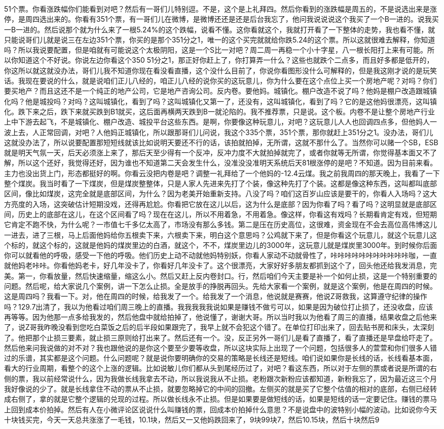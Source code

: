 51个票。你看涨跌幅你们能看到对吧？然后有一哥们儿特别逗。不是，这个是上礼拜四。然后你看到的涨跌幅是周五的，不是说选出来是涨停，是周四选出来的。你看有351个票，有一哥们儿在微博，是微博还还是还是后台我忘了，他问我说说说这个我买了一个B一进的。说我买一B一进的。然后说那个就为什么来了一根5.24%的这个跌幅，说看不懂。这你看就这个，我就打开看了一下整体的走势，我也看不懂，就只能说哥们儿就是说三在左边351个票，你买的是那个351分之1，唯一的这个买完就就给你跌5.24的这个票。所以这就很难去解释，你知道吗？所以我说要配置，但是咱就有可能说这个太极阴阳，这是一个S比一对吧？周二周一再稳一个小十字星，八一根长阳打上来有可能。所以你知道这个不好说。你说左边你看这个350 51分之1，那正好你赶上了，你打算弄一什么？这些也就跌个二点多，而且好多都是低开的，你这所以就这就没办法，哥们儿我不知道你现在看没看直播，这个没什么目前了，你说你看图形没什么可解释的，但是我这刚才说的是玩笑话。我现在要说的什么，就是说咱们正儿八经的，咱正儿八经的说你买的这玩意儿，你为什么要在这个点位上买一个房地产呢？对吗？你们要买地产？而且这还不是一个纯正的地产公司，它是地产咨询公司。反内卷。要他妈。城镇化。棚户改造不说了吗？他妈是棚户改造跟城镇化吗？他是城投吗？对吗？这叫城镇化，看到了吗？这叫城镇化又第一了，还没有，这叫城镇化，看到了吗？它的是这他妈很漂亮，这叫镇化。跌下来之后，跌下来就买跌到B1就买，这后面再横两天跌到B一就沦陷的。我不推荐票，只是说。这个板。内卷不是让整个房地产行业上中下游去起飞，不是城镇化、棚户改造、城投平台这些东西。是啊，你要像这种玩意儿，对吧？这玩意儿人人也回调四点多，但他妈人一波上去，人正常回调，对吧？人他妈正城镇化，所以跟那哥们儿问说，我这个335个票，351个票，那你就赶上351分之1。没办法，哥们儿这就没办法了，所以说要配置那短短线就该比如说明天要还不行的话，该拍就拍掉，无所谓，这就不那什么了。当然你可以赌一个SB，ESB就是明天气氛一天，后天必须涨上来了，那后天至少得有一个反冲，反冲力度不大就拍掉就完了，或者你就等无所谓，你觉得基本面又不了解，所以这个还好，我觉得还好，因为谁也不知道第二天会发生什么，没准没没准明天系统后天81根涨停的是吧？不知道。因为目前来看。主力也没出货上门，形态都挺好的啊。你看云没把内卷是吧？调整一礼拜给了一个他妈的-12.4云煤。我之前我周四的那天晚上，我看了一下整个煤炭。我当时看了一下煤炭，但是煤炭整整体，只是人家人先进来先打了个装，像这种先打了个装。这都是像这种东西，这叫都叫底部区间，像比如煤炭，这完全就是底部区间，为什么？因为老美开始重新支持。八没了吗？咱们这百岁山应该是要干的，你看人入场吗？这大方亮度的入场，这突破估计短期没戏，还得再尬尬。你看把它放在这儿以后，这为什么是底部？因为你看了吗？看了吗？这明显就是底部区间，历史上的底部在这儿，在这个区间看了吗？现在在这儿，所以不用着急，不用着急。像这样，你看这有戏吗？长期看肯定有戏，但短期它肯定不跑不快，为什么呢？一市值七千多亿太高了，市场没有那么多钱。第二是压在历史高位，这很难，资金现在不会去高位高伟博这儿一进去，进了三根，马上后面他妈给你五根卖下来，六根卖下来，明白这个意思吗？公鸡就下来了，但是你看这个玩意儿，就这个玩意儿这个标的，就这个标的，这就是他妈的煤炭里边的白酒，就这个，不不，煤炭里边儿的3000年，这玩意儿就是煤炭里3000年。到时候你后面你可以就看他的呼吸，感受一下他的呼吸。他们历史上动不动就他妈特别妖，你看人家动不动就骨性了，咔咔咔咔咔咔咔咔咔咔咔咖，一直就他妈老咔咔。你看他妈老卡，好几年没卡了，你看好几年没卡了。这个很漂亮，大家好好多朋友都抓到这个了，回头他还给我发消息，完美。第一，你看放量，然后快速缩量，缩这么小。然后又赶上反内卷封口。行，然后咱们今天主要是补一个如何止损，这是一个特别重要的问题。然后呢，给大家说几个案例，讲一下怎么止损。全是放手的挣脱再回头。先给大家看一个案例，就是这个案例，他是在周四的时候。这是周四吗？我看一下。对，他在周四的时候，给我发了一个。给我发了一个消息，他说就是赛赛，他说Z哥救我，这算遵守纪律的操作吗？129.7出清了，我以为他看过咱们周三晚上的直播。我我我我我说如果是赚钱不做亏可以，如果是因为破位打止损了，还没收盘，应该再等等。因为他那一点多给我发的，然后他盘中就给拍掉了，他说懂了，谢谢大哥。所以当时我以为他看了周三的直播，结果收盘之后他来了，说Z哥我昨晚没看到您吃白菜饭之后的后半段如果跟完了，我早上就不会犯这个错了。在单位打印出来了，回去贴书房和床头，太深刻了。他把那个止损三要素，就止损三原则给打出来了。然后还有一个。没，反正另外一哥们儿是看了直播了，看了直播还是早盘给吓走了。然后他来问我说做的对不对？我也跟他说的是你这个要至少要等收盘，所以这块实际上出现了一个问题，包括很多人的萱萱和你们很多人错过的乐谱，其实都是这个问题。什么问题呢？就是说你要明确你的交易的策略是长线还是短线。咱们说如果你是长线的话，长线看基本面，看大的行业周期，看整个的这个上涨的逻辑。比如说敏儿你们都从头到尾经历过了，对吧？看这东西，所以对于左侧的票或者说是所谓的右侧的票，我以前经常说什么，因为我做长线我拿去不动，所以我说我从不止损。老粉跟次新粉应该都知道，新粉我忘了，因为最近这三个月我好像说的少了。就是长线拿住不动的票从不止损，就要忽略掉它的中间的回撤。左侧买的就是买了它整个估值的相对的底部，右侧已经转成右侧了，拿的就是它整个逻辑的兑现的过程。所以做长线永不止损。但是如果要是做短线的话，如果是短线的话一定要记住。赚钱的票马上回到成本价拍掉。然后有人在小微评论区说说什么叫赚钱的票，回成本价拍掉什么意思？不是说盘中的波特别小幅的波动。比如说你今天十块钱买完，今天一天总共涨涨了一毛钱，10.1块，然后又一又他妈跌回来了，9块99块7，然后10.15块，然后十块然后9